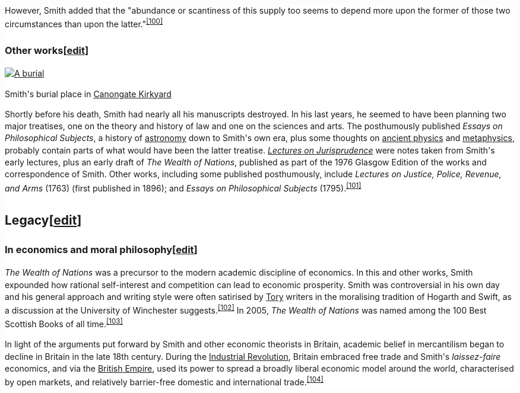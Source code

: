 However, Smith added that the "abundance or scantiness of this supply too seems to depend more upon the former of those two circumstances than upon the latter."<sup id="cite_ref-105"><a href="https://en.wikipedia.org/wiki/Adam_Smith#cite_note-105">[100]</a></sup>

### Other works\[[edit](https://en.wikipedia.org/w/index.php?title=Adam_Smith&action=edit&section=14 "Edit section: Other works")\]

[![A burial](https://upload.wikimedia.org/wikipedia/commons/thumb/f/fc/Adam_Smith_Grave.JPG/170px-Adam_Smith_Grave.JPG)](https://en.wikipedia.org/wiki/File:Adam_Smith_Grave.JPG)

Smith's burial place in [Canongate Kirkyard](https://en.wikipedia.org/wiki/Canongate_Kirkyard "Canongate Kirkyard")

Shortly before his death, Smith had nearly all his manuscripts destroyed. In his last years, he seemed to have been planning two major treatises, one on the theory and history of law and one on the sciences and arts. The posthumously published _Essays on Philosophical Subjects_, a history of [astronomy](https://en.wikipedia.org/wiki/Astronomy "Astronomy") down to Smith's own era, plus some thoughts on [ancient physics](https://en.wikipedia.org/wiki/Ancient_physics "Ancient physics") and [metaphysics](https://en.wikipedia.org/wiki/Metaphysics "Metaphysics"), probably contain parts of what would have been the latter treatise. _[Lectures on Jurisprudence](https://en.wikipedia.org/wiki/Lectures_on_Jurisprudence "Lectures on Jurisprudence")_ were notes taken from Smith's early lectures, plus an early draft of _The Wealth of Nations_, published as part of the 1976 Glasgow Edition of the works and correspondence of Smith. Other works, including some published posthumously, include _Lectures on Justice, Police, Revenue, and Arms_ (1763) (first published in 1896); and _Essays on Philosophical Subjects_ (1795).<sup id="cite_ref-106"><a href="https://en.wikipedia.org/wiki/Adam_Smith#cite_note-106">[101]</a></sup>

## Legacy\[[edit](https://en.wikipedia.org/w/index.php?title=Adam_Smith&action=edit&section=15 "Edit section: Legacy")\]

### In economics and moral philosophy\[[edit](https://en.wikipedia.org/w/index.php?title=Adam_Smith&action=edit&section=16 "Edit section: In economics and moral philosophy")\]

_The Wealth of Nations_ was a precursor to the modern academic discipline of economics. In this and other works, Smith expounded how rational self-interest and competition can lead to economic prosperity. Smith was controversial in his own day and his general approach and writing style were often satirised by [Tory](https://en.wikipedia.org/wiki/Tories_(British_political_party) "Tories (British political party)") writers in the moralising tradition of Hogarth and Swift, as a discussion at the University of Winchester suggests.<sup id="cite_ref-107"><a href="https://en.wikipedia.org/wiki/Adam_Smith#cite_note-107">[102]</a></sup> In 2005, _The Wealth of Nations_ was named among the 100 Best Scottish Books of all time.<sup id="cite_ref-100_Best_Scottish_Books,_Adam_Smith_108-0"><a href="https://en.wikipedia.org/wiki/Adam_Smith#cite_note-100_Best_Scottish_Books,_Adam_Smith-108">[103]</a></sup>

In light of the arguments put forward by Smith and other economic theorists in Britain, academic belief in mercantilism began to decline in Britain in the late 18th century. During the [Industrial Revolution](https://en.wikipedia.org/wiki/Industrial_Revolution "Industrial Revolution"), Britain embraced free trade and Smith's _laissez-faire_ economics, and via the [British Empire](https://en.wikipedia.org/wiki/British_Empire "British Empire"), used its power to spread a broadly liberal economic model around the world, characterised by open markets, and relatively barrier-free domestic and international trade.<sup id="cite_ref-109"><a href="https://en.wikipedia.org/wiki/Adam_Smith#cite_note-109">[104]</a></sup>
